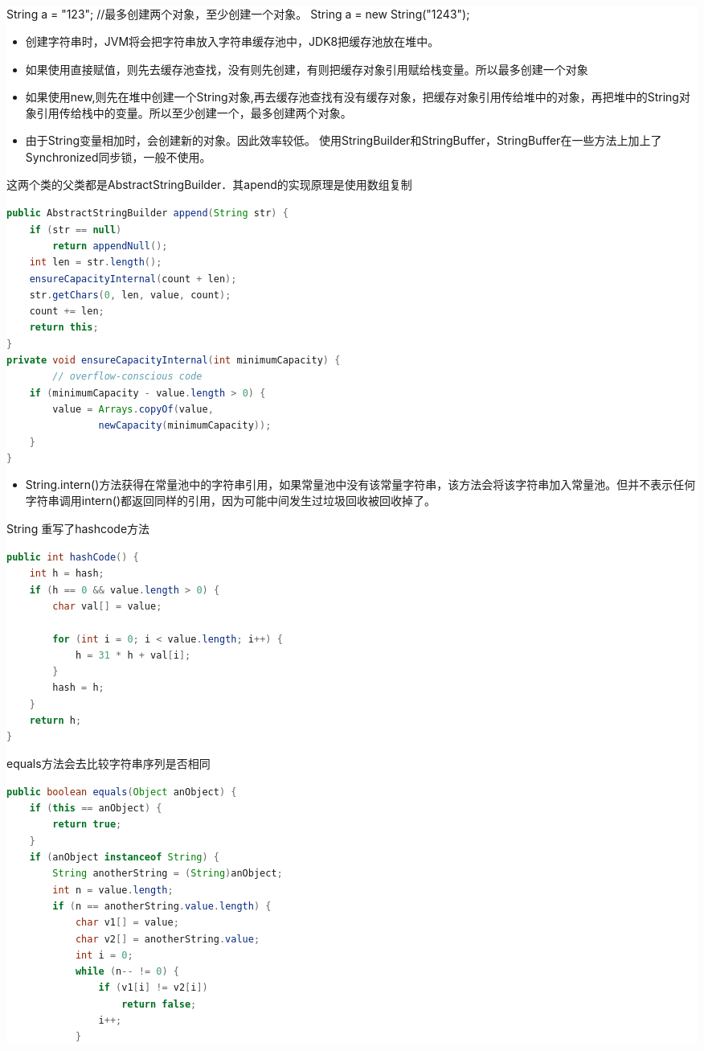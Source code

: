 String a = "123";
//最多创建两个对象，至少创建一个对象。
String a = new String("1243");

* 创建字符串时，JVM将会把字符串放入字符串缓存池中，JDK8把缓存池放在堆中。
* 如果使用直接赋值，则先去缓存池查找，没有则先创建，有则把缓存对象引用赋给栈变量。所以最多创建一个对象
* 如果使用new,则先在堆中创建一个String对象,再去缓存池查找有没有缓存对象，把缓存对象引用传给堆中的对象，再把堆中的String对象引用传给栈中的变量。所以至少创建一个，最多创建两个对象。

* 由于String变量相加时，会创建新的对象。因此效率较低。
使用StringBuilder和StringBuffer，StringBuffer在一些方法上加上了Synchronized同步锁，一般不使用。

这两个类的父类都是AbstractStringBuilder．其apend的实现原理是使用数组复制
```java
public AbstractStringBuilder append(String str) {
    if (str == null)
        return appendNull();
    int len = str.length();
    ensureCapacityInternal(count + len);
    str.getChars(0, len, value, count);
    count += len;
    return this;
}
private void ensureCapacityInternal(int minimumCapacity) {
        // overflow-conscious code
    if (minimumCapacity - value.length > 0) {
        value = Arrays.copyOf(value,
                newCapacity(minimumCapacity));
    }
}
```

* String.intern()方法获得在常量池中的字符串引用，如果常量池中没有该常量字符串，该方法会将该字符串加入常量池。但并不表示任何字符串调用intern()都返回同样的引用，因为可能中间发生过垃圾回收被回收掉了。

String 重写了hashcode方法
```JAVA
public int hashCode() {
    int h = hash;
    if (h == 0 && value.length > 0) {
        char val[] = value;

        for (int i = 0; i < value.length; i++) {
            h = 31 * h + val[i];
        }
        hash = h;
    }
    return h;
}
```
equals方法会去比较字符串序列是否相同
```java
public boolean equals(Object anObject) {
    if (this == anObject) {
        return true;
    }
    if (anObject instanceof String) {
        String anotherString = (String)anObject;
        int n = value.length;
        if (n == anotherString.value.length) {
            char v1[] = value;
            char v2[] = anotherString.value;
            int i = 0;
            while (n-- != 0) {
                if (v1[i] != v2[i])
                    return false;
                i++;
            }
```
